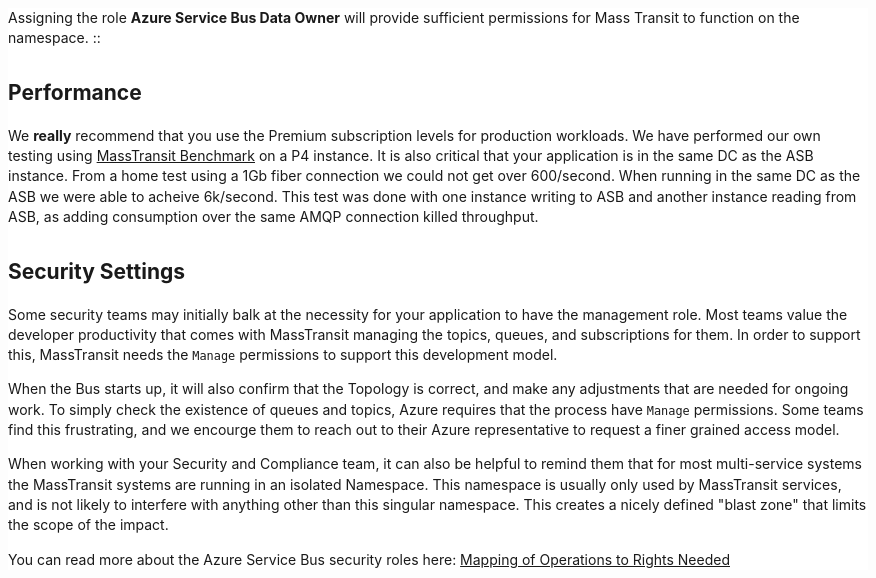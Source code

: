 Assigning the role **Azure Service Bus Data Owner** will provide sufficient permissions for Mass Transit to function on the namespace.
::

## Performance

We **really** recommend that you use the Premium subscription levels for production workloads. We have performed our own testing using [MassTransit Benchmark](https://github.com/MassTransit/MassTransit-Benchmark) on a P4 instance. It is also critical that your application is in the same DC as the ASB instance. From a home test using a 1Gb fiber connection we could not get over 600/second. When running in the same DC as the ASB we were able to acheive 6k/second. This test was done with one instance writing to ASB and another instance reading from ASB, as adding consumption over the same AMQP connection killed throughput.

## Security Settings

Some security teams may initially balk at the necessity for your application to have the management role. Most teams value the developer productivity that comes with MassTransit managing the topics, queues, and subscriptions for them. In order to support this, MassTransit needs the `Manage` permissions to support this development model.

When the Bus starts up, it will also confirm that the Topology is correct, and make any adjustments that are needed for ongoing work. To simply check the existence of queues and topics, Azure requires that the process have `Manage` permissions. Some teams find this frustrating, and we encourge them to reach out to their Azure representative to request a finer grained access model.

When working with your Security and Compliance team, it can also be helpful to remind them that for most multi-service systems the MassTransit systems are running in an isolated Namespace. This namespace is usually only used by MassTransit services, and is not likely to interfere with anything other than this singular namespace. This creates a nicely defined "blast zone" that limits the scope of the impact.
 
You can read more about the Azure Service Bus security roles here: 
[Mapping of Operations to Rights Needed](https://learn.microsoft.com/en-us/azure/service-bus-messaging/service-bus-sas#rights-required-for-service-bus-operations)
